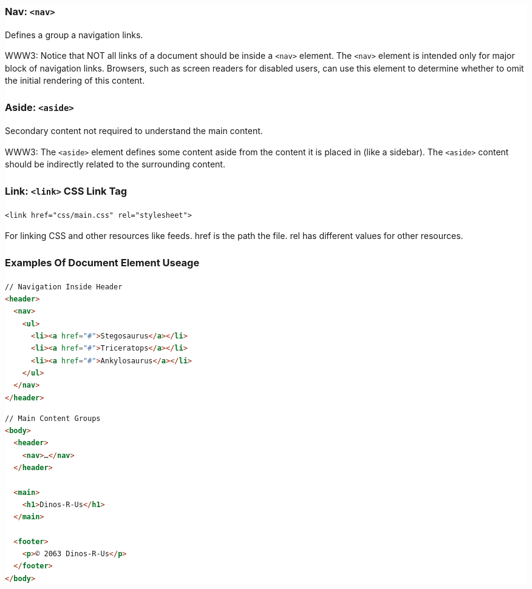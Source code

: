 ### Nav: `<nav>`

Defines a group a navigation links.

WWW3:
Notice that NOT all links of a document should be inside a `<nav>` element. The `<nav>` element is intended only for major block of navigation links.
Browsers, such as screen readers for disabled users, can use this element to determine whether to omit the initial rendering of this content.

### Aside: `<aside>`

Secondary content not required to understand the main content.

WWW3:
The `<aside>` element defines some content aside from the content it is placed in (like a sidebar).
The `<aside>` content should be indirectly related to the surrounding content.

### Link: `<link>` CSS Link Tag

`<link href="css/main.css" rel="stylesheet">`

For linking CSS and other resources like feeds.
href is the path the file.
rel has different values for other resources.

### Examples Of Document Element Useage

```html
// Navigation Inside Header
<header>
  <nav>
    <ul>
      <li><a href="#">Stegosaurus</a></li>
      <li><a href="#">Triceratops</a></li>
      <li><a href="#">Ankylosaurus</a></li>
    </ul>
  </nav>
</header>
```

```html
// Main Content Groups
<body>
  <header>
    <nav>…</nav>
  </header>

  <main>
    <h1>Dinos-R-Us</h1>
  </main>

  <footer>
    <p>© 2063 Dinos-R-Us</p>
  </footer>
</body>
```
